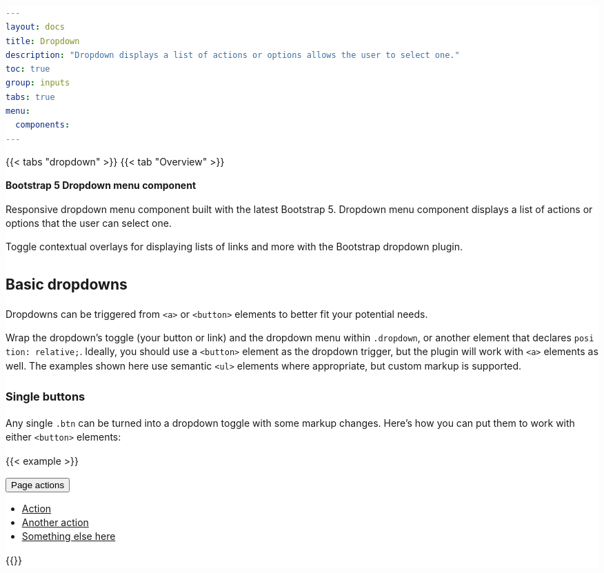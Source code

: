 ```yaml
---
layout: docs
title: Dropdown
description: "Dropdown displays a list of actions or options allows the user to select one."
toc: true
group: inputs
tabs: true
menu:
  components:
---
```


{{< tabs "dropdown" >}}
{{< tab "Overview" >}}

**Bootstrap 5 Dropdown menu component**

Responsive dropdown menu component built with the latest Bootstrap 5. Dropdown menu component displays a list of actions or options that the user can select one.

Toggle contextual overlays for displaying lists of links and more with the Bootstrap dropdown plugin.


## Basic dropdowns

Dropdowns can be triggered from `<a>` or `<button>` elements to better fit your potential needs. 

Wrap the dropdown’s toggle (your button or link) and the dropdown menu within `.dropdown`, or another element that declares `position: relative;`. Ideally, you should use a `<button>` element as the dropdown trigger, but the plugin will work with `<a>` elements as well. The examples shown here use semantic `<ul>` elements where appropriate, but custom markup is supported.

### Single buttons

Any single `.btn` can be turned into a dropdown toggle with some markup changes. Here’s how you can put them to work with either `<button>` elements:

{{< example >}}
<div class="dropdown">
  <button class="btn btn-default dropdown-toggle" type="button" data-bs-toggle="dropdown" aria-expanded="false">
    Page actions
  </button>
  <ul class="dropdown-menu" role="menu">
    <li>
      <a class="dropdown-item" href="#">Action</a>
    </li>
    <li><a class="dropdown-item" href="#">Another action</a></li>
    <li><a class="dropdown-item" href="#">Something else here</a></li>
  </ul>
</div>
{{</ example >}}
